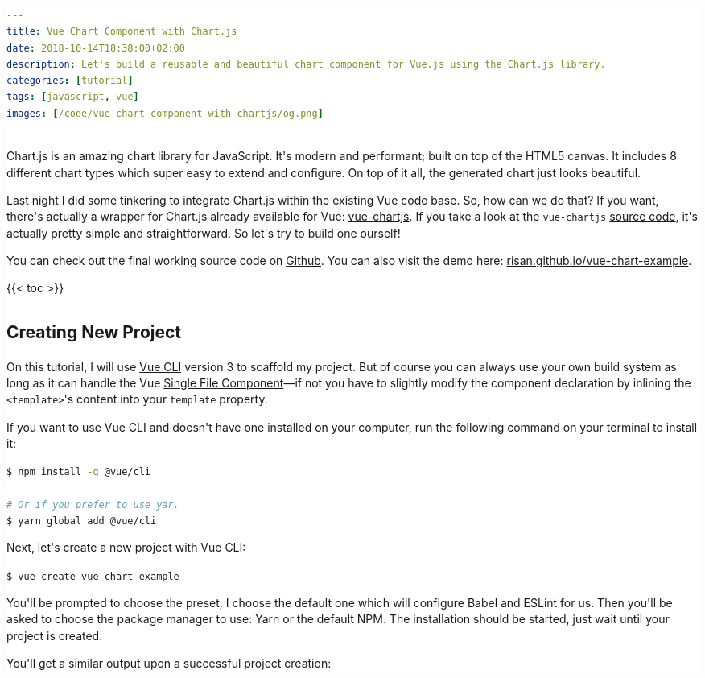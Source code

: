 ```yaml
---
title: Vue Chart Component with Chart.js
date: 2018-10-14T18:38:00+02:00
description: Let's build a reusable and beautiful chart component for Vue.js using the Chart.js library.
categories: [tutorial]
tags: [javascript, vue]
images: [/code/vue-chart-component-with-chartjs/og.png]
---
```

Chart.js is an amazing chart library for JavaScript. It's modern and performant; built on top of the HTML5 canvas. It includes 8 different chart types which super easy to extend and configure. On top of it all, the generated chart just looks beautiful.

Last night I did some tinkering to integrate Chart.js within the existing Vue code base. So, how can we do that? If you want, there's actually a wrapper for Chart.js already available for Vue: [vue-chartjs](https://vue-chartjs.org). If you take a look at the `vue-chartjs` [source code](https://github.com/apertureless/vue-chartjs), it's actually pretty simple and straightforward. So let's try to build one ourself!

You can check out the final working source code on [Github](https://github.com/risan/vue-chart-example). You can also visit the demo here: [risan.github.io/vue-chart-example](https://risan.github.io/vue-chart-example/).

{{< toc >}}

## Creating New Project

On this tutorial, I will use [Vue CLI](https://cli.vuejs.org) version 3 to scaffold my project. But of course you can always use your own build system as long as it can handle the Vue [Single File Component](https://vuejs.org/v2/guide/single-file-components.html)—if not you have to slightly modify the component declaration by inlining the `<template>`'s content into your `template` property.

If you want to use Vue CLI and doesn't have one installed on your computer, run the following command on your terminal to install it:

```bash
$ npm install -g @vue/cli

# Or if you prefer to use yar.
$ yarn global add @vue/cli
```

Next, let's create a new project with Vue CLI:

```bash
$ vue create vue-chart-example
```

You'll be prompted to choose the preset, I choose the default one which will configure Babel and ESLint for us. Then you'll be asked to choose the package manager to use: Yarn or the default NPM. The installation should be started, just wait until your project is created.

You'll get a similar output upon a successful project creation:
